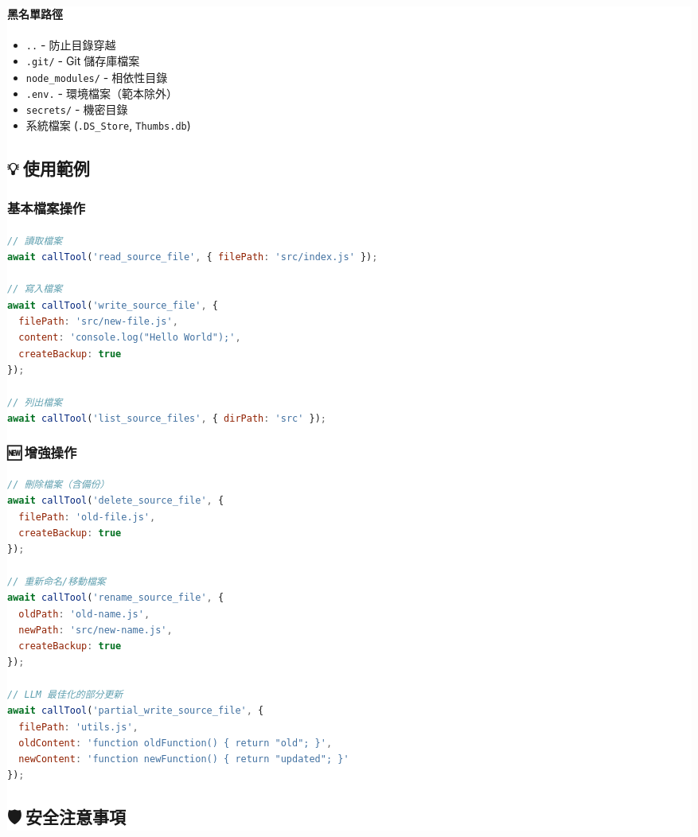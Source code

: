 #### 黑名單路徑
- `..` - 防止目錄穿越
- `.git/` - Git 儲存庫檔案
- `node_modules/` - 相依性目錄
- `.env.` - 環境檔案（範本除外）
- `secrets/` - 機密目錄
- 系統檔案 (`.DS_Store`, `Thumbs.db`)

## 💡 使用範例

### 基本檔案操作

```javascript
// 讀取檔案
await callTool('read_source_file', { filePath: 'src/index.js' });

// 寫入檔案
await callTool('write_source_file', {
  filePath: 'src/new-file.js',
  content: 'console.log("Hello World");',
  createBackup: true
});

// 列出檔案
await callTool('list_source_files', { dirPath: 'src' });
```

### 🆕 增強操作

```javascript
// 刪除檔案（含備份）
await callTool('delete_source_file', {
  filePath: 'old-file.js',
  createBackup: true
});

// 重新命名/移動檔案
await callTool('rename_source_file', {
  oldPath: 'old-name.js',
  newPath: 'src/new-name.js',
  createBackup: true
});

// LLM 最佳化的部分更新
await callTool('partial_write_source_file', {
  filePath: 'utils.js',
  oldContent: 'function oldFunction() { return "old"; }',
  newContent: 'function newFunction() { return "updated"; }'
});
```

## 🛡️ 安全注意事項
